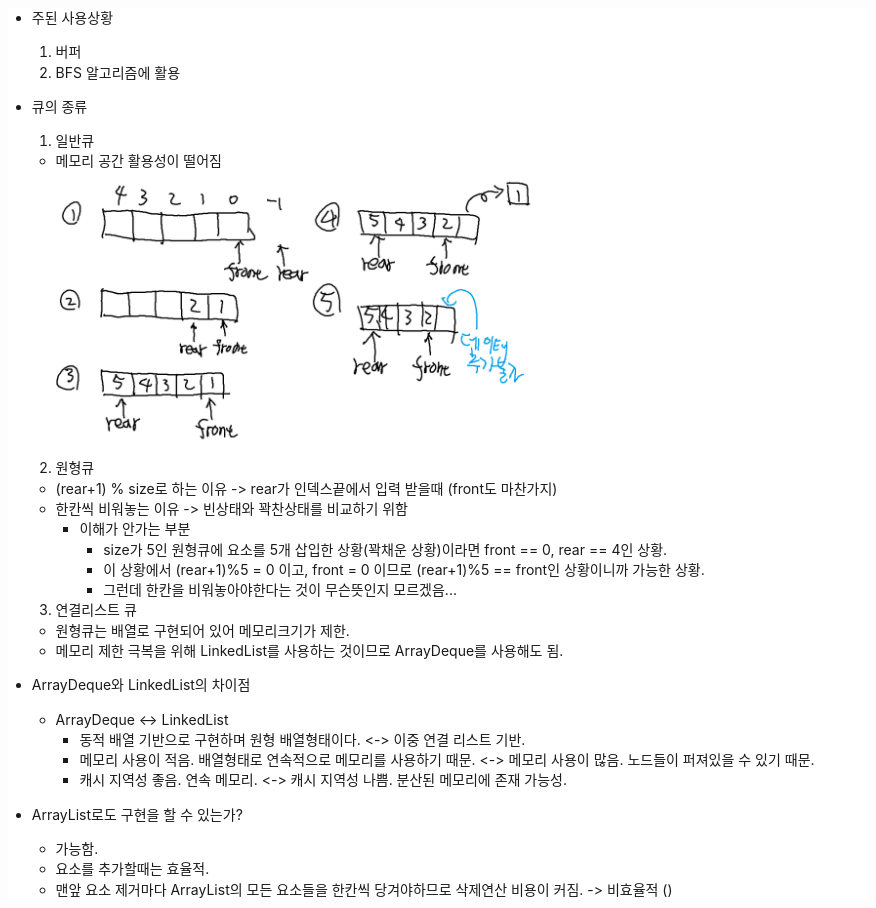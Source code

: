 - 주된 사용상황

  1. 버퍼
  2. BFS 알고리즘에 활용

- 큐의 종류

  1. 일반큐

  - 메모리 공간 활용성이 떨어짐 <br>
    <img src="./imgs/일반큐의단점.png" width="500">

  2. 원형큐

  - (rear+1) % size로 하는 이유 -> rear가 인덱스끝에서 입력 받을때 (front도 마찬가지)
  - 한칸씩 비워놓는 이유 -> 빈상태와 꽉찬상태를 비교하기 위함
    - 이해가 안가는 부분
      - size가 5인 원형큐에 요소를 5개 삽입한 상황(꽉채운 상황)이라면 front == 0, rear == 4인 상황.
      - 이 상황에서 (rear+1)%5 = 0 이고, front = 0 이므로 (rear+1)%5 == front인 상황이니까 가능한 상황.
      - 그런데 한칸을 비워놓아야한다는 것이 무슨뜻인지 모르겠음...

  3. 연결리스트 큐

  - 원형큐는 배열로 구현되어 있어 메모리크기가 제한.
  - 메모리 제한 극복을 위해 LinkedList를 사용하는 것이므로 ArrayDeque를 사용해도 됨.

- ArrayDeque와 LinkedList의 차이점
  - ArrayDeque <-> LinkedList
    - 동적 배열 기반으로 구현하며 원형 배열형태이다. <-> 이중 연결 리스트 기반.
    - 메모리 사용이 적음. 배열형태로 연속적으로 메모리를 사용하기 때문. <-> 메모리 사용이 많음. 노드들이 퍼져있을 수 있기 때문.
    - 캐시 지역성 좋음. 연속 메모리. <-> 캐시 지역성 나쁨. 분산된 메모리에 존재 가능성.
- ArrayList로도 구현을 할 수 있는가?
  - 가능함.
  - 요소를 추가할때는 효율적.
  - 맨앞 요소 제거마다 ArrayList의 모든 요소들을 한칸씩 당겨야하므로 삭제연산 비용이 커짐. -> 비효율적 ()
